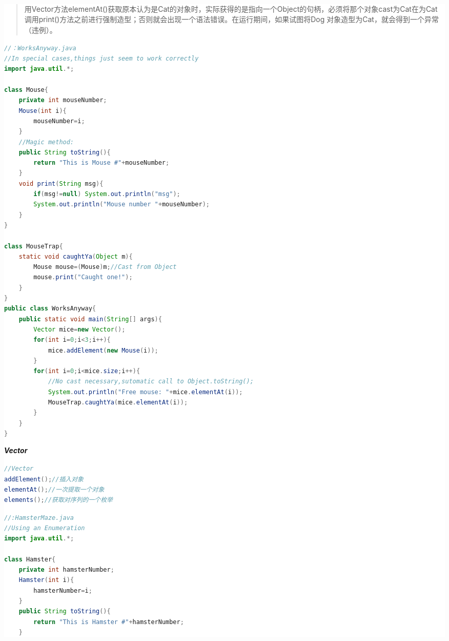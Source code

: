 > 用Vector方法elementAt()获取原本认为是Cat的对象时，实际获得的是指向一个Object的句柄，必须将那个对象cast为Cat在为Cat 调用print()方法之前进行强制造型；否则就会出现一个语法错误。在运行期间，如果试图将Dog 对象造型为Cat，就会得到一个异常（违例）。

~~~java
//：WorksAnyway.java
//In special cases,things just seem to work correctly
import java.util.*;

class Mouse{
    private int mouseNumber;
    Mouse(int i){
        mouseNumber=i;
    }
    //Magic method:
    public String toString(){
        return "This is Mouse #"+mouseNumber;
    }
    void print(String msg){
        if(msg!=null) System.out.println("msg");
        System.out.println("Mouse number "+mouseNumber);
    }
}

class MouseTrap{
    static void caughtYa(Object m){
        Mouse mouse=(Mouse)m;//Cast from Object
        mouse.print("Caught one!");
    }
}
public class WorksAnyway{
    public static void main(String[] args){
        Vector mice=new Vector();
        for(int i=0;i<3;i++){
            mice.addElement(new Mouse(i));
        }
        for(int i=0;i<mice.size;i++){
            //No cast necessary,sutomatic call to Object.toString();
            System.out.println("Free mouse: "+mice.elementAt(i));
            MouseTrap.caughtYa(mice.elementAt(i));
        }
    }
}
~~~

***Vector***

~~~java
//Vector
addElement();//插入对象
elementAt();//一次提取一个对象
elements();//获取对序列的一个枚举
~~~

~~~java
//:HamsterMaze.java
//Using an Enumeration
import java.util.*;

class Hamster{
    private int hamsterNumber;
    Hamster(int i){
        hamsterNumber=i;
    }
    public String toString(){
        return "This is Hamster #"+hamsterNumber;
    }
~~~